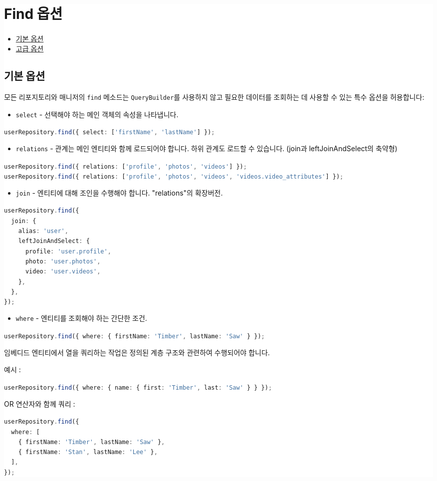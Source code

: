 # Find 옵션

- [기본 옵션](#기본-옵션)
- [고급 옵션](#고급-옵션)

## 기본 옵션

모든 리포지토리와 매니저의 `find` 메소드는 `QueryBuilder`를 사용하지 않고 필요한 데이터를 조회하는 데 사용할 수 있는 특수 옵션을 허용합니다:

- `select` - 선택해야 하는 메인 객체의 속성을 나타냅니다.

```typescript
userRepository.find({ select: ['firstName', 'lastName'] });
```

- `relations` - 관계는 메인 엔티티와 함께 로드되어야 합니다. 하위 관계도 로드할 수 있습니다. (join과 leftJoinAndSelect의 축약형)

```typescript
userRepository.find({ relations: ['profile', 'photos', 'videos'] });
userRepository.find({ relations: ['profile', 'photos', 'videos', 'videos.video_attributes'] });
```

- `join` - 엔티티에 대해 조인을 수행해야 합니다. "relations"의 확장버전.

```typescript
userRepository.find({
  join: {
    alias: 'user',
    leftJoinAndSelect: {
      profile: 'user.profile',
      photo: 'user.photos',
      video: 'user.videos',
    },
  },
});
```

- `where` - 엔티티를 조회해야 하는 간단한 조건.

```typescript
userRepository.find({ where: { firstName: 'Timber', lastName: 'Saw' } });
```

임베디드 엔티티에서 열을 쿼리하는 작업은 정의된 계층 구조와 관련하여 수행되어야 합니다.

예시 :

```typescript
userRepository.find({ where: { name: { first: 'Timber', last: 'Saw' } } });
```

OR 연산자와 함께 쿼리 :

```typescript
userRepository.find({
  where: [
    { firstName: 'Timber', lastName: 'Saw' },
    { firstName: 'Stan', lastName: 'Lee' },
  ],
});
```
